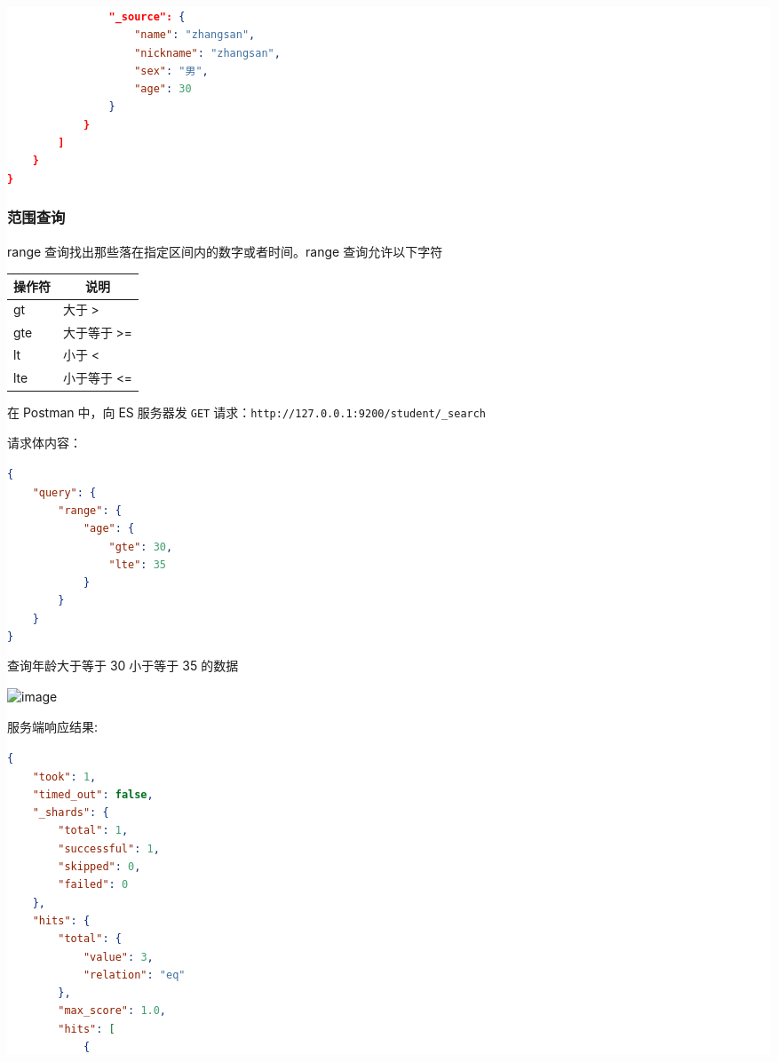 ```json
                "_source": {
                    "name": "zhangsan",
                    "nickname": "zhangsan",
                    "sex": "男",
                    "age": 30
                }
            }
        ]
    }
}
```

### 范围查询

range 查询找出那些落在指定区间内的数字或者时间。range 查询允许以下字符

| 操作符 | 说明        |
| ------ | ----------- |
| gt     | 大于 >      |
| gte    | 大于等于 >= |
| lt     | 小于 <      |
| lte    | 小于等于 <= |

在 Postman 中，向 ES 服务器发 `GET` 请求：`http://127.0.0.1:9200/student/_search`

请求体内容：

```json
{
    "query": {
        "range": {
            "age": {
                "gte": 30,
                "lte": 35
            }
        }
    }
}
```

查询年龄大于等于 30 小于等于 35 的数据

![image](https://jsd.cdn.zzko.cn/gh/xustudyxu/image-hosting@master/20220629/image.1ic04v5cc0hs.webp)

服务端响应结果:

```json
{
    "took": 1,
    "timed_out": false,
    "_shards": {
        "total": 1,
        "successful": 1,
        "skipped": 0,
        "failed": 0
    },
    "hits": {
        "total": {
            "value": 3,
            "relation": "eq"
        },
        "max_score": 1.0,
        "hits": [
            {
```